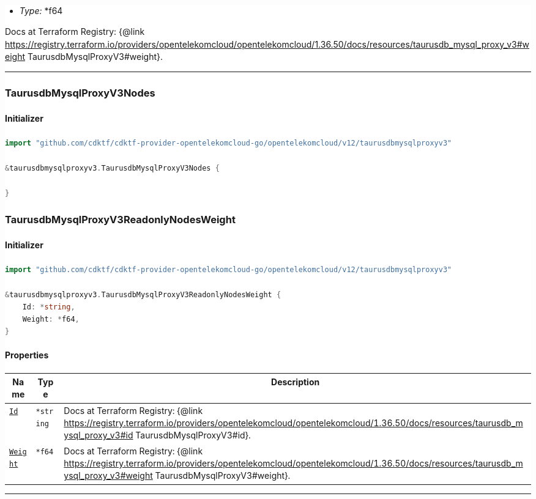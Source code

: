- *Type:* *f64

Docs at Terraform Registry: {@link https://registry.terraform.io/providers/opentelekomcloud/opentelekomcloud/1.36.50/docs/resources/taurusdb_mysql_proxy_v3#weight TaurusdbMysqlProxyV3#weight}.

---

### TaurusdbMysqlProxyV3Nodes <a name="TaurusdbMysqlProxyV3Nodes" id="@cdktf/provider-opentelekomcloud.taurusdbMysqlProxyV3.TaurusdbMysqlProxyV3Nodes"></a>

#### Initializer <a name="Initializer" id="@cdktf/provider-opentelekomcloud.taurusdbMysqlProxyV3.TaurusdbMysqlProxyV3Nodes.Initializer"></a>

```go
import "github.com/cdktf/cdktf-provider-opentelekomcloud-go/opentelekomcloud/v12/taurusdbmysqlproxyv3"

&taurusdbmysqlproxyv3.TaurusdbMysqlProxyV3Nodes {

}
```


### TaurusdbMysqlProxyV3ReadonlyNodesWeight <a name="TaurusdbMysqlProxyV3ReadonlyNodesWeight" id="@cdktf/provider-opentelekomcloud.taurusdbMysqlProxyV3.TaurusdbMysqlProxyV3ReadonlyNodesWeight"></a>

#### Initializer <a name="Initializer" id="@cdktf/provider-opentelekomcloud.taurusdbMysqlProxyV3.TaurusdbMysqlProxyV3ReadonlyNodesWeight.Initializer"></a>

```go
import "github.com/cdktf/cdktf-provider-opentelekomcloud-go/opentelekomcloud/v12/taurusdbmysqlproxyv3"

&taurusdbmysqlproxyv3.TaurusdbMysqlProxyV3ReadonlyNodesWeight {
	Id: *string,
	Weight: *f64,
}
```

#### Properties <a name="Properties" id="Properties"></a>

| **Name** | **Type** | **Description** |
| --- | --- | --- |
| <code><a href="#@cdktf/provider-opentelekomcloud.taurusdbMysqlProxyV3.TaurusdbMysqlProxyV3ReadonlyNodesWeight.property.id">Id</a></code> | <code>*string</code> | Docs at Terraform Registry: {@link https://registry.terraform.io/providers/opentelekomcloud/opentelekomcloud/1.36.50/docs/resources/taurusdb_mysql_proxy_v3#id TaurusdbMysqlProxyV3#id}. |
| <code><a href="#@cdktf/provider-opentelekomcloud.taurusdbMysqlProxyV3.TaurusdbMysqlProxyV3ReadonlyNodesWeight.property.weight">Weight</a></code> | <code>*f64</code> | Docs at Terraform Registry: {@link https://registry.terraform.io/providers/opentelekomcloud/opentelekomcloud/1.36.50/docs/resources/taurusdb_mysql_proxy_v3#weight TaurusdbMysqlProxyV3#weight}. |

---
